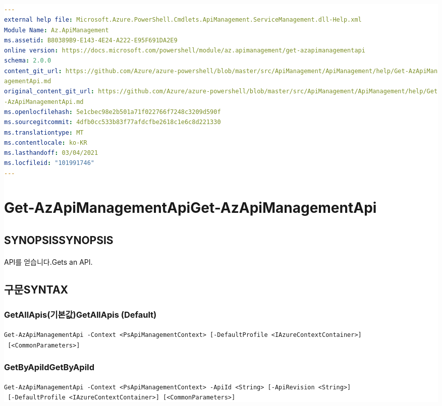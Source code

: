 ```yaml
---
external help file: Microsoft.Azure.PowerShell.Cmdlets.ApiManagement.ServiceManagement.dll-Help.xml
Module Name: Az.ApiManagement
ms.assetid: B80389B9-E143-4E24-A222-E95F691DA2E9
online version: https://docs.microsoft.com/powershell/module/az.apimanagement/get-azapimanagementapi
schema: 2.0.0
content_git_url: https://github.com/Azure/azure-powershell/blob/master/src/ApiManagement/ApiManagement/help/Get-AzApiManagementApi.md
original_content_git_url: https://github.com/Azure/azure-powershell/blob/master/src/ApiManagement/ApiManagement/help/Get-AzApiManagementApi.md
ms.openlocfilehash: 5e1cbec98e2b501a71f022766f7248c3209d590f
ms.sourcegitcommit: 4dfb0cc533b83f77afdcfbe2618c1e6c8d221330
ms.translationtype: MT
ms.contentlocale: ko-KR
ms.lasthandoff: 03/04/2021
ms.locfileid: "101991746"
---
```

# <span data-ttu-id="926ea-101">Get-AzApiManagementApi</span><span class="sxs-lookup"><span data-stu-id="926ea-101">Get-AzApiManagementApi</span></span>

## <span data-ttu-id="926ea-102">SYNOPSIS</span><span class="sxs-lookup"><span data-stu-id="926ea-102">SYNOPSIS</span></span>
<span data-ttu-id="926ea-103">API를 얻습니다.</span><span class="sxs-lookup"><span data-stu-id="926ea-103">Gets an API.</span></span>

## <span data-ttu-id="926ea-104">구문</span><span class="sxs-lookup"><span data-stu-id="926ea-104">SYNTAX</span></span>

### <span data-ttu-id="926ea-105">GetAllApis(기본값)</span><span class="sxs-lookup"><span data-stu-id="926ea-105">GetAllApis (Default)</span></span>
```
Get-AzApiManagementApi -Context <PsApiManagementContext> [-DefaultProfile <IAzureContextContainer>]
 [<CommonParameters>]
```

### <span data-ttu-id="926ea-106">GetByApiId</span><span class="sxs-lookup"><span data-stu-id="926ea-106">GetByApiId</span></span>
```
Get-AzApiManagementApi -Context <PsApiManagementContext> -ApiId <String> [-ApiRevision <String>]
 [-DefaultProfile <IAzureContextContainer>] [<CommonParameters>]
```
